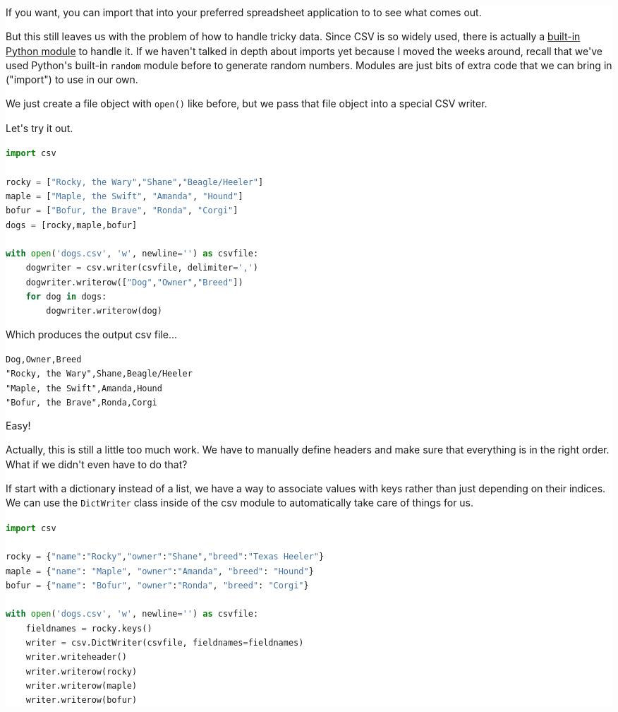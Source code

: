 If you want, you can import that into your preferred spreadsheet application to to see what comes out.

But this still leaves us with the problem of how to handle tricky data. Since CSV is so widely used, there is actually a [built-in Python module](https://docs.python.org/3/library/csv.html) to handle it. If we haven't talked in depth about imports yet because I moved the weeks around, recall that we've used Python's built-in `random` module before to generate random numbers. Modules are just bits of extra code that we can bring in ("import") to use in our own.

We just create a file object with `open()` like before, but we pass that file object into a special CSV writer.

Let's try it out.

```python
import csv

rocky = ["Rocky, the Wary","Shane","Beagle/Heeler"]
maple = ["Maple, the Swift", "Amanda", "Hound"]
bofur = ["Bofur, the Brave", "Ronda", "Corgi"]
dogs = [rocky,maple,bofur]

with open('dogs.csv', 'w', newline='') as csvfile:
    dogwriter = csv.writer(csvfile, delimiter=',')
    dogwriter.writerow(["Dog","Owner","Breed"])
    for dog in dogs:
        dogwriter.writerow(dog)
```

Which produces the output csv file...

```csv
Dog,Owner,Breed
"Rocky, the Wary",Shane,Beagle/Heeler
"Maple, the Swift",Amanda,Hound
"Bofur, the Brave",Ronda,Corgi
```

Easy!

Actually, this is still a little too much work. We have to manually define headers and make sure that everything is in the right order. What if we didn't even have to do that?

If start with a dictionary instead of a list, we have a way to associate values with keys rather than just depending on their indices. We can use the `DictWriter` class inside of the csv module to automatically take care of things for us.

```python
import csv

rocky = {"name":"Rocky","owner":"Shane","breed":"Texas Heeler"}
maple = {"name": "Maple", "owner":"Amanda", "breed": "Hound"}
bofur = {"name": "Bofur", "owner":"Ronda", "breed": "Corgi"}

with open('dogs.csv', 'w', newline='') as csvfile:
    fieldnames = rocky.keys()
    writer = csv.DictWriter(csvfile, fieldnames=fieldnames)
    writer.writeheader()
    writer.writerow(rocky)
    writer.writerow(maple)
    writer.writerow(bofur)
```

